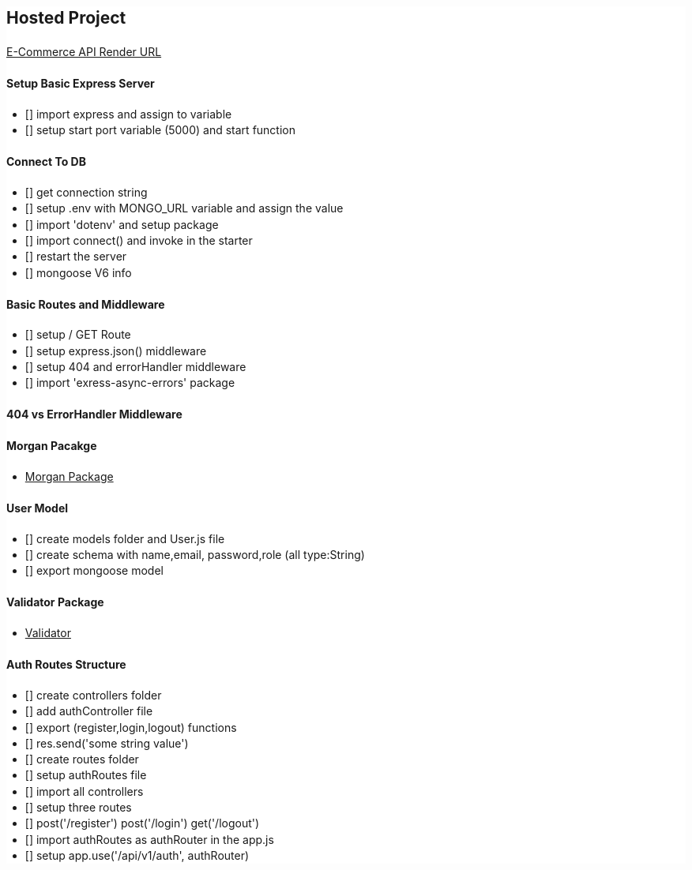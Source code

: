 ## Hosted Project

[E-Commerce API Render URL](https://node-course-e-commerce.onrender.com/)

#### Setup Basic Express Server

-   [] import express and assign to variable
-   [] setup start port variable (5000) and start function

#### Connect To DB

-   [] get connection string
-   [] setup .env with MONGO_URL variable and assign the value
-   [] import 'dotenv' and setup package
-   [] import connect() and invoke in the starter
-   [] restart the server
-   [] mongoose V6 info

#### Basic Routes and Middleware

-   [] setup / GET Route
-   [] setup express.json() middleware
-   [] setup 404 and errorHandler middleware
-   [] import 'exress-async-errors' package

#### 404 vs ErrorHandler Middleware

#### Morgan Pacakge

-   [Morgan Package](https://www.npmjs.com/package/morgan)

#### User Model

-   [] create models folder and User.js file
-   [] create schema with name,email, password,role (all type:String)
-   [] export mongoose model

#### Validator Package

-   [Validator](https://www.npmjs.com/package/validator)

#### Auth Routes Structure

-   [] create controllers folder
-   [] add authController file
-   [] export (register,login,logout) functions
-   [] res.send('some string value')
-   [] create routes folder
-   [] setup authRoutes file
-   [] import all controllers
-   [] setup three routes
-   [] post('/register') post('/login') get('/logout')
-   [] import authRoutes as authRouter in the app.js
-   [] setup app.use('/api/v1/auth', authRouter)
